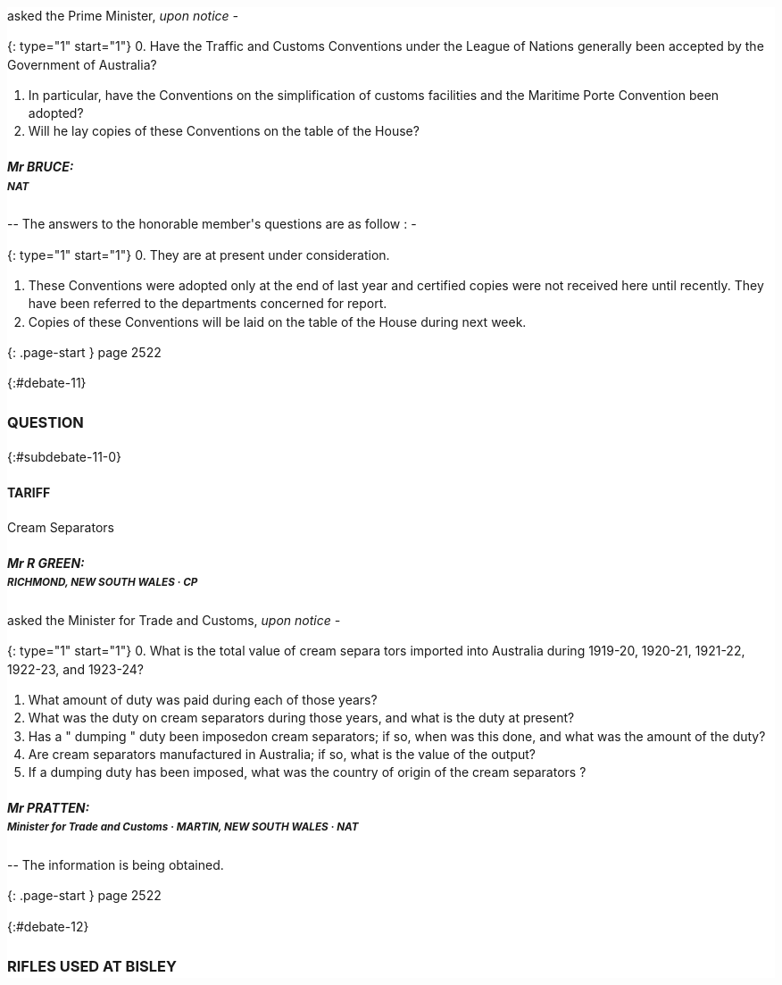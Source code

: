 asked the Prime Minister,  *upon notice -* 

{: type="1" start="1"}
0. Have the Traffic and Customs Conventions under the League of Nations generally been accepted by the Government of Australia? 
1. In particular, have the Conventions on the simplification of customs facilities and the Maritime Porte Convention been adopted? 
2. Will he lay copies of these Conventions on the table of the House? 

##### Mr BRUCE:<br><small class="text-muted">NAT</small>

-- The answers to the honorable member's questions are  as  follow : - 

{: type="1" start="1"}
0. They are at present under consideration. 
1. These Conventions were adopted only  at  the end of last year and certified copies were not received here until recently. They have been referred to the departments concerned for report. 
2. Copies of these Conventions will be laid on the table of the House during next week. 

{: .page-start }
page 2522

{:#debate-11}
### QUESTION

{:#subdebate-11-0}
#### TARIFF

Cream Separators

##### Mr R GREEN:<br><small class="text-muted">RICHMOND, NEW SOUTH WALES &middot; CP</small>

asked the Minister for Trade and Customs,  *upon notice -* 

{: type="1" start="1"}
0. What is the total value of cream separa tors imported into Australia during 1919-20, 1920-21, 1921-22, 1922-23, and 1923-24? 
1. What amount of duty was paid during each of those years? 
2. What was the duty on cream separators during those years, and what is the duty at present? 
3. Has a " dumping " duty been imposedon cream separators; if so, when was this done, and what was the amount of the duty? 
4. Are cream separators manufactured in Australia; if so, what is the value of the output? 
5. If a dumping duty has been imposed, what was the country of origin of the cream separators ? 

##### Mr PRATTEN:<br><small class="text-muted">Minister for Trade and Customs &middot; MARTIN, NEW SOUTH WALES &middot; NAT</small>

-- The information is being obtained. 

{: .page-start }
page 2522

{:#debate-12}
### RIFLES USED AT BISLEY
